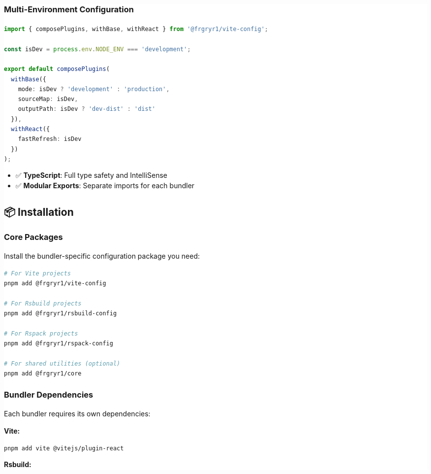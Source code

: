 ### Multi-Environment Configuration

```typescript
import { composePlugins, withBase, withReact } from '@frgryr1/vite-config';

const isDev = process.env.NODE_ENV === 'development';

export default composePlugins(
  withBase({
    mode: isDev ? 'development' : 'production',
    sourceMap: isDev,
    outputPath: isDev ? 'dev-dist' : 'dist'
  }),
  withReact({
    fastRefresh: isDev
  })
);
```

- ✅ **TypeScript**: Full type safety and IntelliSense
- ✅ **Modular Exports**: Separate imports for each bundler

## 📦 Installation

### Core Packages

Install the bundler-specific configuration package you need:

```bash
# For Vite projects
pnpm add @frgryr1/vite-config

# For Rsbuild projects
pnpm add @frgryr1/rsbuild-config

# For Rspack projects
pnpm add @frgryr1/rspack-config

# For shared utilities (optional)
pnpm add @frgryr1/core
```

### Bundler Dependencies

Each bundler requires its own dependencies:

**Vite:**

```bash
pnpm add vite @vitejs/plugin-react
```

**Rsbuild:**
